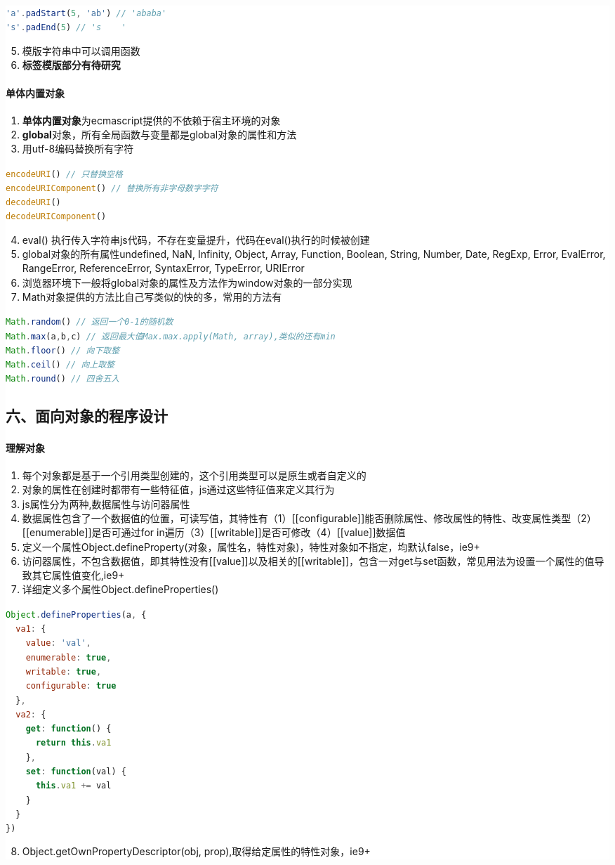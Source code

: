   ```js
  'a'.padStart(5, 'ab') // 'ababa'
  's'.padEnd(5) // 's    '
  ```
5. 模版字符串中可以调用函数
6. **标签模版部分有待研究**

#### 单体内置对象
1. **单体内置对象**为ecmascript提供的不依赖于宿主环境的对象
2. **global**对象，所有全局函数与变量都是global对象的属性和方法
3. 用utf-8编码替换所有字符

  ```js
  encodeURI() // 只替换空格
  encodeURIComponent() // 替换所有非字母数字字符
  decodeURI()
  decodeURIComponent()
  ```
4. eval() 执行传入字符串js代码，不存在变量提升，代码在eval()执行的时候被创建
5. global对象的所有属性undefined, NaN, Infinity, Object, Array, Function, Boolean, String, Number, Date, RegExp, Error, EvalError, RangeError, ReferenceError, SyntaxError, TypeError, URIError
6. 浏览器环境下一般将global对象的属性及方法作为window对象的一部分实现
7. Math对象提供的方法比自己写类似的快的多，常用的方法有

  ```js
  Math.random() // 返回一个0-1的随机数
  Math.max(a,b,c) // 返回最大值Max.max.apply(Math, array),类似的还有min
  Math.floor() // 向下取整
  Math.ceil() // 向上取整
  Math.round() // 四舍五入
  ```

## 六、面向对象的程序设计

#### 理解对象
1. 每个对象都是基于一个引用类型创建的，这个引用类型可以是原生或者自定义的
2. 对象的属性在创建时都带有一些特征值，js通过这些特征值来定义其行为
3. js属性分为两种,数据属性与访问器属性
4. 数据属性包含了一个数据值的位置，可读写值，其特性有（1）[[configurable]]能否删除属性、修改属性的特性、改变属性类型（2）[[enumerable]]是否可通过for in遍历（3）[[writable]]是否可修改（4）[[value]]数据值
5. 定义一个属性Object.defineProperty(对象，属性名，特性对象)，特性对象如不指定，均默认false，ie9+
6. 访问器属性，不包含数据值，即其特性没有[[value]]以及相关的[[writable]]，包含一对get与set函数，常见用法为设置一个属性的值导致其它属性值变化,ie9+
7. 详细定义多个属性Object.defineProperties()

  ```js
  Object.defineProperties(a, {
    va1: {
      value: 'val',
      enumerable: true,
      writable: true,
      configurable: true
    },
    va2: {
      get: function() {
        return this.va1
      },
      set: function(val) {
        this.va1 += val
      }
    }
  })
  ```
8. Object.getOwnPropertyDescriptor(obj, prop),取得给定属性的特性对象，ie9+

